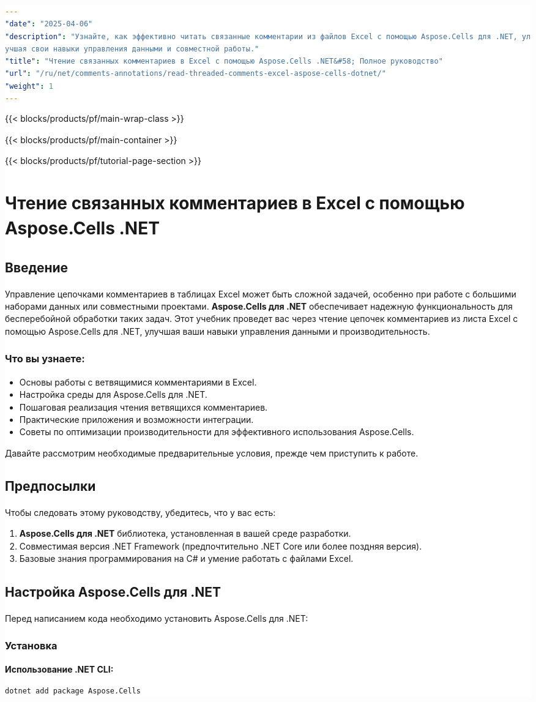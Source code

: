```yaml
---
"date": "2025-04-06"
"description": "Узнайте, как эффективно читать связанные комментарии из файлов Excel с помощью Aspose.Cells для .NET, улучшая свои навыки управления данными и совместной работы."
"title": "Чтение связанных комментариев в Excel с помощью Aspose.Cells .NET&#58; Полное руководство"
"url": "/ru/net/comments-annotations/read-threaded-comments-excel-aspose-cells-dotnet/"
"weight": 1
---
```


{{< blocks/products/pf/main-wrap-class >}}

{{< blocks/products/pf/main-container >}}

{{< blocks/products/pf/tutorial-page-section >}}


# Чтение связанных комментариев в Excel с помощью Aspose.Cells .NET

## Введение
Управление цепочками комментариев в таблицах Excel может быть сложной задачей, особенно при работе с большими наборами данных или совместными проектами. **Aspose.Cells для .NET** обеспечивает надежную функциональность для бесперебойной обработки таких задач. Этот учебник проведет вас через чтение цепочек комментариев из листа Excel с помощью Aspose.Cells для .NET, улучшая ваши навыки управления данными и производительность.

### Что вы узнаете:
- Основы работы с ветвящимися комментариями в Excel.
- Настройка среды для Aspose.Cells для .NET.
- Пошаговая реализация чтения ветвящихся комментариев.
- Практические приложения и возможности интеграции.
- Советы по оптимизации производительности для эффективного использования Aspose.Cells.

Давайте рассмотрим необходимые предварительные условия, прежде чем приступить к работе.

## Предпосылки
Чтобы следовать этому руководству, убедитесь, что у вас есть:
1. **Aspose.Cells для .NET** библиотека, установленная в вашей среде разработки.
2. Совместимая версия .NET Framework (предпочтительно .NET Core или более поздняя версия).
3. Базовые знания программирования на C# и умение работать с файлами Excel.

## Настройка Aspose.Cells для .NET
Перед написанием кода необходимо установить Aspose.Cells для .NET:

### Установка
**Использование .NET CLI:**
```shell
dotnet add package Aspose.Cells
```
